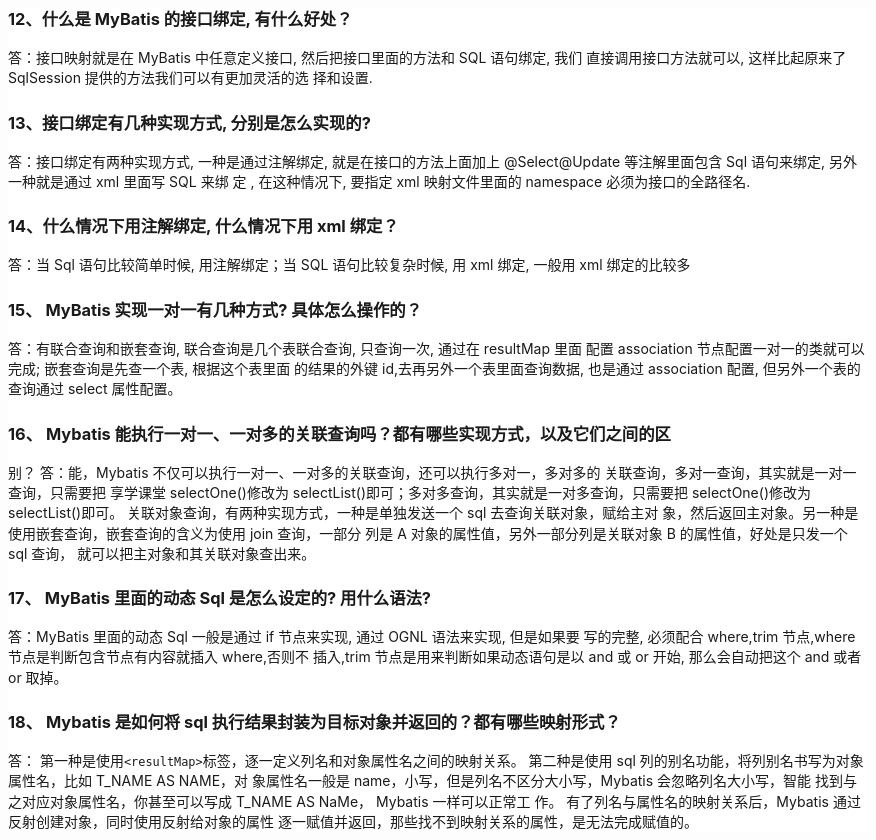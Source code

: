### 12、什么是 MyBatis 的接口绑定, 有什么好处？

答：接口映射就是在 MyBatis 中任意定义接口, 然后把接口里面的方法和 SQL 语句绑定, 我们
直接调用接口方法就可以, 这样比起原来了 SqlSession 提供的方法我们可以有更加灵活的选
择和设置.

### 13、接口绑定有几种实现方式, 分别是怎么实现的?

答：接口绑定有两种实现方式, 一种是通过注解绑定, 就是在接口的方法上面加上
@Select@Update 等注解里面包含 Sql 语句来绑定, 另外一种就是通过 xml 里面写 SQL 来绑
定 , 在这种情况下, 要指定 xml 映射文件里面的 namespace 必须为接口的全路径名.

### 14、什么情况下用注解绑定, 什么情况下用 xml 绑定？

答：当 Sql 语句比较简单时候, 用注解绑定；当 SQL 语句比较复杂时候, 用 xml 绑定, 一般用
xml 绑定的比较多

### 15、 MyBatis 实现一对一有几种方式? 具体怎么操作的？

答：有联合查询和嵌套查询, 联合查询是几个表联合查询, 只查询一次, 通过在 resultMap 里面
配置 association 节点配置一对一的类就可以完成; 嵌套查询是先查一个表, 根据这个表里面
的结果的外键 id,去再另外一个表里面查询数据, 也是通过 association 配置, 但另外一个表的
查询通过 select 属性配置。

### 16、 Mybatis 能执行一对一、一对多的关联查询吗？都有哪些实现方式，以及它们之间的区

别？
答：能，Mybatis 不仅可以执行一对一、一对多的关联查询，还可以执行多对一，多对多的
关联查询，多对一查询，其实就是一对一查询，只需要把
享学课堂
selectOne()修改为 selectList()即可；多对多查询，其实就是一对多查询，只需要把 selectOne()修改为 selectList()即可。
关联对象查询，有两种实现方式，一种是单独发送一个 sql 去查询关联对象，赋给主对
象，然后返回主对象。另一种是使用嵌套查询，嵌套查询的含义为使用 join 查询，一部分
列是 A 对象的属性值，另外一部分列是关联对象 B 的属性值，好处是只发一个 sql 查询，
就可以把主对象和其关联对象查出来。

### 17、 MyBatis 里面的动态 Sql 是怎么设定的? 用什么语法?

答：MyBatis 里面的动态 Sql 一般是通过 if 节点来实现, 通过 OGNL 语法来实现, 但是如果要
写的完整, 必须配合 where,trim 节点,where 节点是判断包含节点有内容就插入 where,否则不
插入,trim 节点是用来判断如果动态语句是以 and 或 or 开始, 那么会自动把这个 and 或者 or
取掉。

### 18、 Mybatis 是如何将 sql 执行结果封装为目标对象并返回的？都有哪些映射形式？

答：
第一种是使用`<resultMap>`标签，逐一定义列名和对象属性名之间的映射关系。
第二种是使用 sql 列的别名功能，将列别名书写为对象属性名，比如 T_NAME AS NAME，对
象属性名一般是 name，小写，但是列名不区分大小写，Mybatis 会忽略列名大小写，智能
找到与之对应对象属性名，你甚至可以写成 T_NAME AS NaMe， Mybatis 一样可以正常工
作。
有了列名与属性名的映射关系后，Mybatis 通过反射创建对象，同时使用反射给对象的属性
逐一赋值并返回，那些找不到映射关系的属性，是无法完成赋值的。
